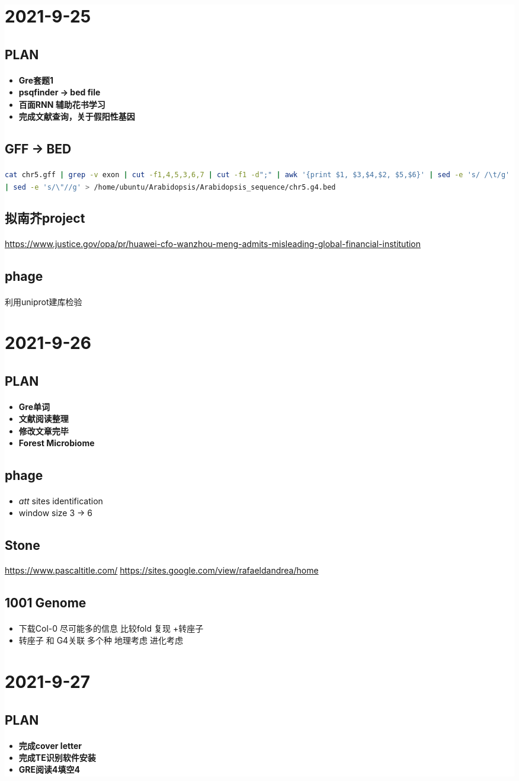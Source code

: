 
# 2021-9-25
## PLAN
+ **Gre套题1**
+ **psqfinder -> bed file**
+ **百面RNN 辅助花书学习**
+ **完成文献查询，关于假阳性基因**

## GFF -> BED
```bash
cat chr5.gff | grep -v exon | cut -f1,4,5,3,6,7 | cut -f1 -d";" | awk '{print $1, $3,$4,$2, $5,$6}' | sed -e 's/ /\t/g' | sed -e 's/\"//g' > /home/ubuntu/Arabidopsis/Arabidopsis_sequence/chr5.g4.bed
 ```

## 拟南芥project
https://www.justice.gov/opa/pr/huawei-cfo-wanzhou-meng-admits-misleading-global-financial-institution

## phage
利用uniprot建库检验

# 2021-9-26
## PLAN
+ **Gre单词**
+ **文献阅读整理**
+ **修改文章完毕**
+ **Forest Microbiome**

## phage
+ *att* sites identification
+ window size 3 -> 6

## Stone 
https://www.pascaltitle.com/
https://sites.google.com/view/rafaeldandrea/home

## 1001 Genome
+ 下载Col-0 尽可能多的信息 比较fold 复现 +转座子
+ 转座子 和 G4关联 多个种 地理考虑 进化考虑


# 2021-9-27
## PLAN
+ **完成cover letter**
+ **完成TE识别软件安装**
+ **GRE阅读4填空4**
